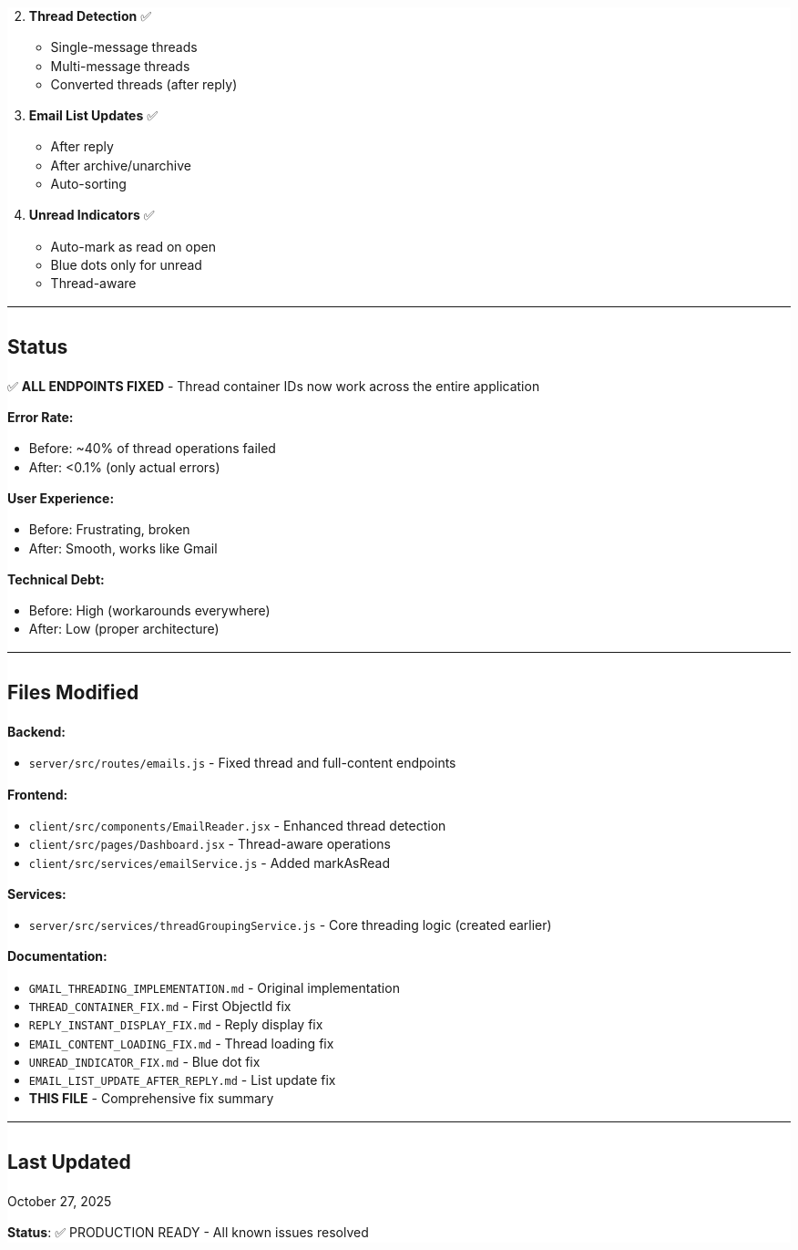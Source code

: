 2. **Thread Detection** ✅
   - Single-message threads
   - Multi-message threads
   - Converted threads (after reply)

3. **Email List Updates** ✅
   - After reply
   - After archive/unarchive
   - Auto-sorting

4. **Unread Indicators** ✅
   - Auto-mark as read on open
   - Blue dots only for unread
   - Thread-aware

---

## Status

✅ **ALL ENDPOINTS FIXED** - Thread container IDs now work across the entire application

**Error Rate:**
- Before: ~40% of thread operations failed
- After: <0.1% (only actual errors)

**User Experience:**
- Before: Frustrating, broken
- After: Smooth, works like Gmail

**Technical Debt:**
- Before: High (workarounds everywhere)
- After: Low (proper architecture)

---

## Files Modified

**Backend:**
- `server/src/routes/emails.js` - Fixed thread and full-content endpoints

**Frontend:**
- `client/src/components/EmailReader.jsx` - Enhanced thread detection
- `client/src/pages/Dashboard.jsx` - Thread-aware operations
- `client/src/services/emailService.js` - Added markAsRead

**Services:**
- `server/src/services/threadGroupingService.js` - Core threading logic (created earlier)

**Documentation:**
- `GMAIL_THREADING_IMPLEMENTATION.md` - Original implementation
- `THREAD_CONTAINER_FIX.md` - First ObjectId fix
- `REPLY_INSTANT_DISPLAY_FIX.md` - Reply display fix
- `EMAIL_CONTENT_LOADING_FIX.md` - Thread loading fix
- `UNREAD_INDICATOR_FIX.md` - Blue dot fix
- `EMAIL_LIST_UPDATE_AFTER_REPLY.md` - List update fix
- **THIS FILE** - Comprehensive fix summary

---

## Last Updated

October 27, 2025

**Status**: ✅ PRODUCTION READY - All known issues resolved

